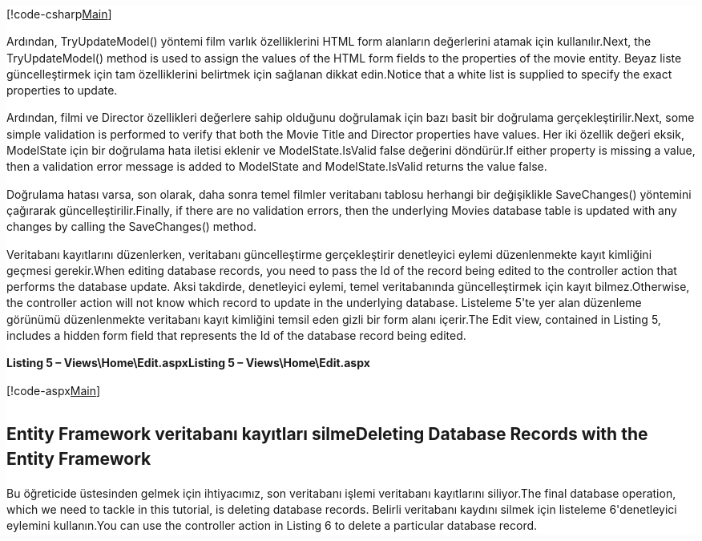 [!code-csharp[Main](creating-model-classes-with-the-entity-framework-cs/samples/sample7.cs)]

<span data-ttu-id="1771e-246">Ardından, TryUpdateModel() yöntemi film varlık özelliklerini HTML form alanların değerlerini atamak için kullanılır.</span><span class="sxs-lookup"><span data-stu-id="1771e-246">Next, the TryUpdateModel() method is used to assign the values of the HTML form fields to the properties of the movie entity.</span></span> <span data-ttu-id="1771e-247">Beyaz liste güncelleştirmek için tam özelliklerini belirtmek için sağlanan dikkat edin.</span><span class="sxs-lookup"><span data-stu-id="1771e-247">Notice that a white list is supplied to specify the exact properties to update.</span></span>

<span data-ttu-id="1771e-248">Ardından, filmi ve Director özellikleri değerlere sahip olduğunu doğrulamak için bazı basit bir doğrulama gerçekleştirilir.</span><span class="sxs-lookup"><span data-stu-id="1771e-248">Next, some simple validation is performed to verify that both the Movie Title and Director properties have values.</span></span> <span data-ttu-id="1771e-249">Her iki özellik değeri eksik, ModelState için bir doğrulama hata iletisi eklenir ve ModelState.IsValid false değerini döndürür.</span><span class="sxs-lookup"><span data-stu-id="1771e-249">If either property is missing a value, then a validation error message is added to ModelState and ModelState.IsValid returns the value false.</span></span>

<span data-ttu-id="1771e-250">Doğrulama hatası varsa, son olarak, daha sonra temel filmler veritabanı tablosu herhangi bir değişiklikle SaveChanges() yöntemini çağırarak güncelleştirilir.</span><span class="sxs-lookup"><span data-stu-id="1771e-250">Finally, if there are no validation errors, then the underlying Movies database table is updated with any changes by calling the SaveChanges() method.</span></span>

<span data-ttu-id="1771e-251">Veritabanı kayıtlarını düzenlerken, veritabanı güncelleştirme gerçekleştirir denetleyici eylemi düzenlenmekte kayıt kimliğini geçmesi gerekir.</span><span class="sxs-lookup"><span data-stu-id="1771e-251">When editing database records, you need to pass the Id of the record being edited to the controller action that performs the database update.</span></span> <span data-ttu-id="1771e-252">Aksi takdirde, denetleyici eylemi, temel veritabanında güncelleştirmek için kayıt bilmez.</span><span class="sxs-lookup"><span data-stu-id="1771e-252">Otherwise, the controller action will not know which record to update in the underlying database.</span></span> <span data-ttu-id="1771e-253">Listeleme 5'te yer alan düzenleme görünümü düzenlenmekte veritabanı kayıt kimliğini temsil eden gizli bir form alanı içerir.</span><span class="sxs-lookup"><span data-stu-id="1771e-253">The Edit view, contained in Listing 5, includes a hidden form field that represents the Id of the database record being edited.</span></span>

<span data-ttu-id="1771e-254">**Listing 5 – Views\Home\Edit.aspx**</span><span class="sxs-lookup"><span data-stu-id="1771e-254">**Listing 5 – Views\Home\Edit.aspx**</span></span>

[!code-aspx[Main](creating-model-classes-with-the-entity-framework-cs/samples/sample8.aspx)]

## <a name="deleting-database-records-with-the-entity-framework"></a><span data-ttu-id="1771e-255">Entity Framework veritabanı kayıtları silme</span><span class="sxs-lookup"><span data-stu-id="1771e-255">Deleting Database Records with the Entity Framework</span></span>

<span data-ttu-id="1771e-256">Bu öğreticide üstesinden gelmek için ihtiyacımız, son veritabanı işlemi veritabanı kayıtlarını siliyor.</span><span class="sxs-lookup"><span data-stu-id="1771e-256">The final database operation, which we need to tackle in this tutorial, is deleting database records.</span></span> <span data-ttu-id="1771e-257">Belirli veritabanı kaydını silmek için listeleme 6'denetleyici eylemini kullanın.</span><span class="sxs-lookup"><span data-stu-id="1771e-257">You can use the controller action in Listing 6 to delete a particular database record.</span></span>
